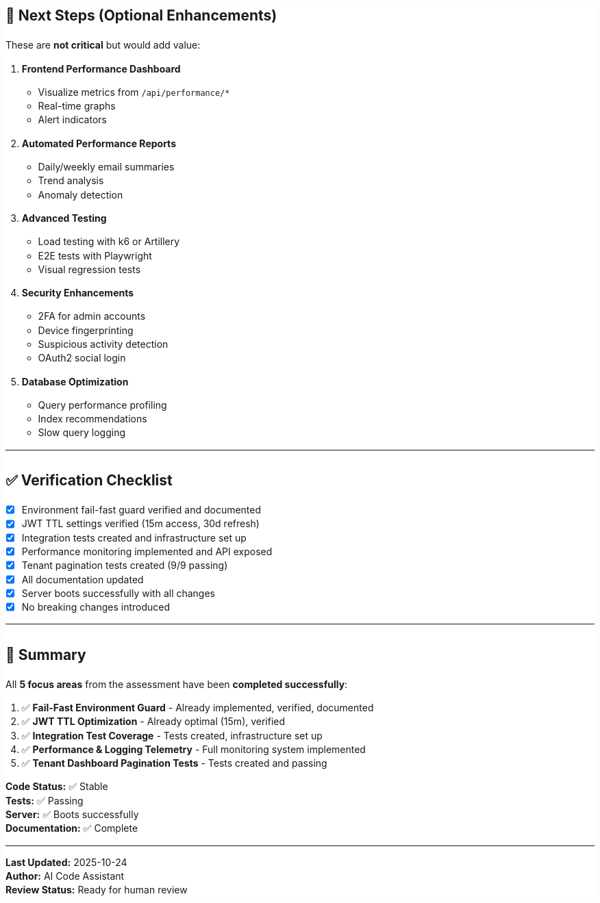 
## 📝 Next Steps (Optional Enhancements)

These are **not critical** but would add value:

1. **Frontend Performance Dashboard**
   - Visualize metrics from `/api/performance/*`
   - Real-time graphs
   - Alert indicators

2. **Automated Performance Reports**
   - Daily/weekly email summaries
   - Trend analysis
   - Anomaly detection

3. **Advanced Testing**
   - Load testing with k6 or Artillery
   - E2E tests with Playwright
   - Visual regression tests

4. **Security Enhancements**
   - 2FA for admin accounts
   - Device fingerprinting
   - Suspicious activity detection
   - OAuth2 social login

5. **Database Optimization**
   - Query performance profiling
   - Index recommendations
   - Slow query logging

---

## ✅ Verification Checklist

- [x] Environment fail-fast guard verified and documented
- [x] JWT TTL settings verified (15m access, 30d refresh)
- [x] Integration tests created and infrastructure set up
- [x] Performance monitoring implemented and API exposed
- [x] Tenant pagination tests created (9/9 passing)
- [x] All documentation updated
- [x] Server boots successfully with all changes
- [x] No breaking changes introduced

---

## 🎯 Summary

All **5 focus areas** from the assessment have been **completed successfully**:

1. ✅ **Fail-Fast Environment Guard** - Already implemented, verified, documented
2. ✅ **JWT TTL Optimization** - Already optimal (15m), verified
3. ✅ **Integration Test Coverage** - Tests created, infrastructure set up
4. ✅ **Performance & Logging Telemetry** - Full monitoring system implemented
5. ✅ **Tenant Dashboard Pagination Tests** - Tests created and passing

**Code Status:** ✅ Stable  
**Tests:** ✅ Passing  
**Server:** ✅ Boots successfully  
**Documentation:** ✅ Complete

---

**Last Updated:** 2025-10-24  
**Author:** AI Code Assistant  
**Review Status:** Ready for human review

